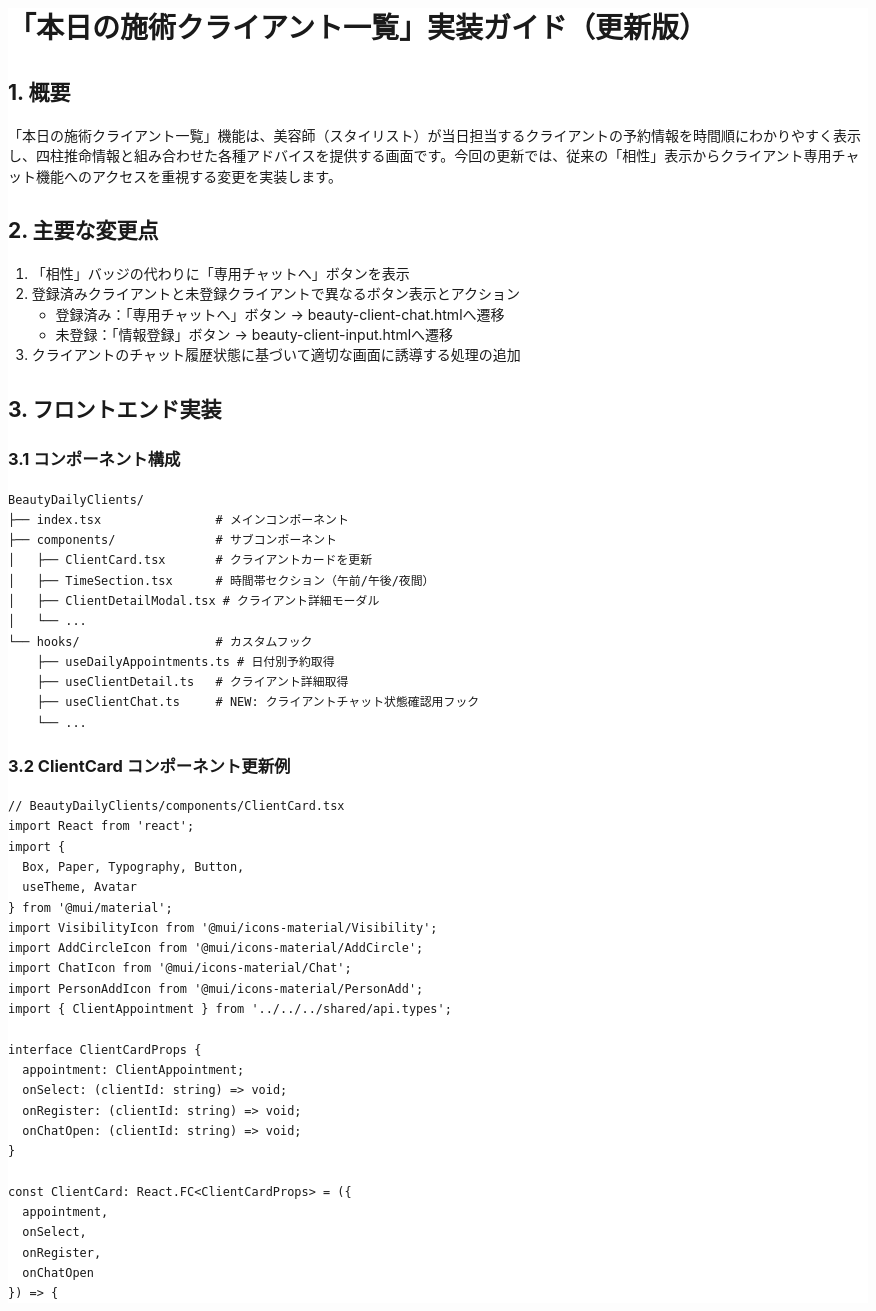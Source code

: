 # 「本日の施術クライアント一覧」実装ガイド（更新版）

## 1. 概要

「本日の施術クライアント一覧」機能は、美容師（スタイリスト）が当日担当するクライアントの予約情報を時間順にわかりやすく表示し、四柱推命情報と組み合わせた各種アドバイスを提供する画面です。今回の更新では、従来の「相性」表示からクライアント専用チャット機能へのアクセスを重視する変更を実装します。

## 2. 主要な変更点

1. 「相性」バッジの代わりに「専用チャットへ」ボタンを表示
2. 登録済みクライアントと未登録クライアントで異なるボタン表示とアクション
   - 登録済み：「専用チャットへ」ボタン → beauty-client-chat.htmlへ遷移
   - 未登録：「情報登録」ボタン → beauty-client-input.htmlへ遷移
3. クライアントのチャット履歴状態に基づいて適切な画面に誘導する処理の追加

## 3. フロントエンド実装

### 3.1 コンポーネント構成

```
BeautyDailyClients/
├── index.tsx                # メインコンポーネント
├── components/              # サブコンポーネント
│   ├── ClientCard.tsx       # クライアントカードを更新
│   ├── TimeSection.tsx      # 時間帯セクション（午前/午後/夜間）
│   ├── ClientDetailModal.tsx # クライアント詳細モーダル
│   └── ...
└── hooks/                   # カスタムフック
    ├── useDailyAppointments.ts # 日付別予約取得
    ├── useClientDetail.ts   # クライアント詳細取得
    ├── useClientChat.ts     # NEW: クライアントチャット状態確認用フック
    └── ...
```

### 3.2 ClientCard コンポーネント更新例

```tsx
// BeautyDailyClients/components/ClientCard.tsx
import React from 'react';
import { 
  Box, Paper, Typography, Button, 
  useTheme, Avatar
} from '@mui/material';
import VisibilityIcon from '@mui/icons-material/Visibility';
import AddCircleIcon from '@mui/icons-material/AddCircle';
import ChatIcon from '@mui/icons-material/Chat';
import PersonAddIcon from '@mui/icons-material/PersonAdd';
import { ClientAppointment } from '../../../shared/api.types';

interface ClientCardProps {
  appointment: ClientAppointment;
  onSelect: (clientId: string) => void;
  onRegister: (clientId: string) => void;
  onChatOpen: (clientId: string) => void;
}

const ClientCard: React.FC<ClientCardProps> = ({ 
  appointment, 
  onSelect,
  onRegister,
  onChatOpen
}) => {
```